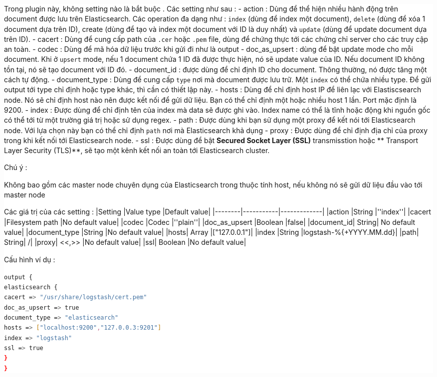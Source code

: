 Trong plugin này, không setting nào là bắt buộc . Các setting như sau : 
	- action : Dùng để thể hiện nhiều hành động trên document được lưu trên Elasticsearch. Các operation đa dạng như : `index` (dùng để index một document), `delete` (dùng để xóa 1 document dựa trên ID), create (dùng để tạo và index một document với ID là duy nhất) và `update` (dùng để update document dựa trên ID).
	- cacert : Dùng để cung cấp path của `.cer` hoặc `.pem` file, dùng để chứng thực tới các chứng chỉ server cho các truy cập an toàn.
	- codec : Dùng để mã hóa dữ liệu trước khi gửi đi như là output
	- doc_as_upsert : dùng để bật update mode cho mỗi document. Khi ở `upsert` mode, nếu 1 document chứa 1 ID đã được thực hiện, nó sẽ update value của ID. Nếu document ID không tồn tại, nó sẽ tạo document với ID đó.
	- document_id : được dùng để chỉ định ID cho document. Thông thường, nó được tăng một cách tự động.
	- document_type : Dùng để cung cấp `type` nơi mà document được lưu trữ. Một `index` có thể chứa nhiều type. Để gửi output tới type chỉ định hoặc type khác, thì cần có thiết lập này.
	- hosts : Dùng để chỉ định host IP để liên lạc với Elastiscsearch node. Nó sẽ chỉ định host nào nên được kết nối để gửi dữ liệu. Bạn có thể chỉ định một hoặc nhiều host 1 lần. Port mặc định là 9200.
	- index : Được dùng để chỉ định tên của index mà data sẽ được ghi vào. Index name có thể là tĩnh hoặc động khi nguồn gốc có thể tới từ một trường giá trị hoặc sử dụng regex.
	- path : Được dùng khi bạn sử dụng một proxy để kết nói tới Elasticsearch node. Với lựa chọn này bạn có thể chỉ định `path` nơi mà Elasticsearch khả dụng 
	- proxy : Được dùng để chỉ định địa chỉ của proxy trong khi kết nối tới Elasticsearch node.
	 - ssl : Được dùng để bật **Secured Socket Layer (SSL)** transmisstion hoặc ** Transport Layer Security (TLS)**, sẽ tạo một kênh kết nối an toàn tới Elasticsearch cluster.
	
Chú ý :

Không bao gồm các master node chuyên dụng của Elasticsearch trong thuộc tính host, nếu không nó sẽ gửi dữ liệu đầu vào tới master node

Các giá trị của các setting :
|Setting |Value type |Default value|
|--------|-----------|-------------|
|action |String |''index''|
|cacert |Filesystem path |No default value|
|codec |Codec |''plain''|
|doc_as_upsert |Boolean |false|
|document_id| String| No default value|
|document_type |String |No default value|
|hosts| Array |["127.0.0.1"]|
|index |String |logstash-%{+YYYY.MM.dd}|
|path| String| /|
|proxy| <<,>> |No default value|
|ssl| Boolean |No default value|

Cấu hình ví dụ :
```sh
output {
elasticsearch {
cacert => "/usr/share/logstash/cert.pem"
doc_as_upsert => true
document_type => "elasticsearch"
hosts => ["localhost:9200","127.0.0.3:9201"]
index => "logstash"
ssl => true
}
}
```

